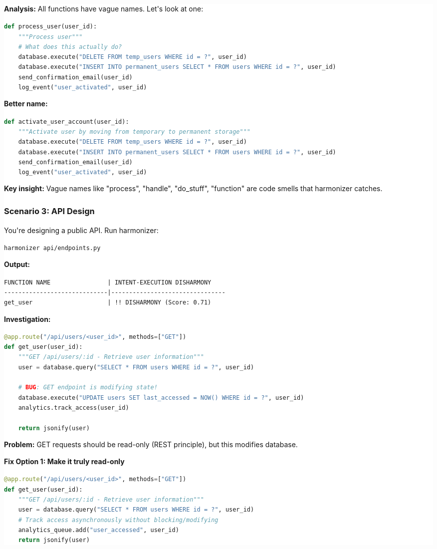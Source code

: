 **Analysis:** All functions have vague names. Let's look at one:

```python
def process_user(user_id):
    """Process user"""
    # What does this actually do?
    database.execute("DELETE FROM temp_users WHERE id = ?", user_id)
    database.execute("INSERT INTO permanent_users SELECT * FROM users WHERE id = ?", user_id)
    send_confirmation_email(user_id)
    log_event("user_activated", user_id)
```

**Better name:**
```python
def activate_user_account(user_id):
    """Activate user by moving from temporary to permanent storage"""
    database.execute("DELETE FROM temp_users WHERE id = ?", user_id)
    database.execute("INSERT INTO permanent_users SELECT * FROM users WHERE id = ?", user_id)
    send_confirmation_email(user_id)
    log_event("user_activated", user_id)
```

**Key insight:** Vague names like "process", "handle", "do_stuff", "function" are code smells that harmonizer catches.

### Scenario 3: API Design

You're designing a public API. Run harmonizer:

```bash
harmonizer api/endpoints.py
```

**Output:**
```
FUNCTION NAME                | INTENT-EXECUTION DISHARMONY
-----------------------------|--------------------------------
get_user                     | !! DISHARMONY (Score: 0.71)
```

**Investigation:**
```python
@app.route("/api/users/<user_id>", methods=["GET"])
def get_user(user_id):
    """GET /api/users/:id - Retrieve user information"""
    user = database.query("SELECT * FROM users WHERE id = ?", user_id)

    # BUG: GET endpoint is modifying state!
    database.execute("UPDATE users SET last_accessed = NOW() WHERE id = ?", user_id)
    analytics.track_access(user_id)

    return jsonify(user)
```

**Problem:** GET requests should be read-only (REST principle), but this modifies database.

**Fix Option 1: Make it truly read-only**
```python
@app.route("/api/users/<user_id>", methods=["GET"])
def get_user(user_id):
    """GET /api/users/:id - Retrieve user information"""
    user = database.query("SELECT * FROM users WHERE id = ?", user_id)
    # Track access asynchronously without blocking/modifying
    analytics_queue.add("user_accessed", user_id)
    return jsonify(user)
```
